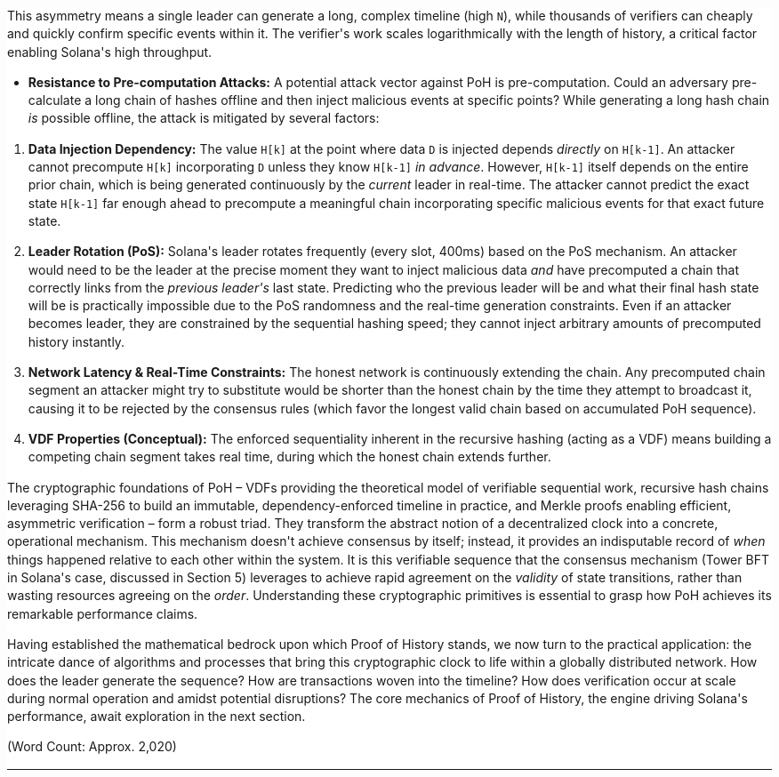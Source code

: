 This asymmetry means a single leader can generate a long, complex timeline (high `N`), while thousands of verifiers can cheaply and quickly confirm specific events within it. The verifier's work scales logarithmically with the length of history, a critical factor enabling Solana's high throughput.

*   **Resistance to Pre-computation Attacks:** A potential attack vector against PoH is pre-computation. Could an adversary pre-calculate a long chain of hashes offline and then inject malicious events at specific points? While generating a long hash chain *is* possible offline, the attack is mitigated by several factors:

1.  **Data Injection Dependency:** The value `H[k]` at the point where data `D` is injected depends *directly* on `H[k-1]`. An attacker cannot precompute `H[k]` incorporating `D` unless they know `H[k-1]` *in advance*. However, `H[k-1]` itself depends on the entire prior chain, which is being generated continuously by the *current* leader in real-time. The attacker cannot predict the exact state `H[k-1]` far enough ahead to precompute a meaningful chain incorporating specific malicious events for that exact future state.

2.  **Leader Rotation (PoS):** Solana's leader rotates frequently (every slot, 400ms) based on the PoS mechanism. An attacker would need to be the leader at the precise moment they want to inject malicious data *and* have precomputed a chain that correctly links from the *previous leader's* last state. Predicting who the previous leader will be and what their final hash state will be is practically impossible due to the PoS randomness and the real-time generation constraints. Even if an attacker becomes leader, they are constrained by the sequential hashing speed; they cannot inject arbitrary amounts of precomputed history instantly.

3.  **Network Latency & Real-Time Constraints:** The honest network is continuously extending the chain. Any precomputed chain segment an attacker might try to substitute would be shorter than the honest chain by the time they attempt to broadcast it, causing it to be rejected by the consensus rules (which favor the longest valid chain based on accumulated PoH sequence).

4.  **VDF Properties (Conceptual):** The enforced sequentiality inherent in the recursive hashing (acting as a VDF) means building a competing chain segment takes real time, during which the honest chain extends further.

The cryptographic foundations of PoH – VDFs providing the theoretical model of verifiable sequential work, recursive hash chains leveraging SHA-256 to build an immutable, dependency-enforced timeline in practice, and Merkle proofs enabling efficient, asymmetric verification – form a robust triad. They transform the abstract notion of a decentralized clock into a concrete, operational mechanism. This mechanism doesn't achieve consensus by itself; instead, it provides an indisputable record of *when* things happened relative to each other within the system. It is this verifiable sequence that the consensus mechanism (Tower BFT in Solana's case, discussed in Section 5) leverages to achieve rapid agreement on the *validity* of state transitions, rather than wasting resources agreeing on the *order*. Understanding these cryptographic primitives is essential to grasp how PoH achieves its remarkable performance claims.

Having established the mathematical bedrock upon which Proof of History stands, we now turn to the practical application: the intricate dance of algorithms and processes that bring this cryptographic clock to life within a globally distributed network. How does the leader generate the sequence? How are transactions woven into the timeline? How does verification occur at scale during normal operation and amidst potential disruptions? The core mechanics of Proof of History, the engine driving Solana's performance, await exploration in the next section.

(Word Count: Approx. 2,020)



---
